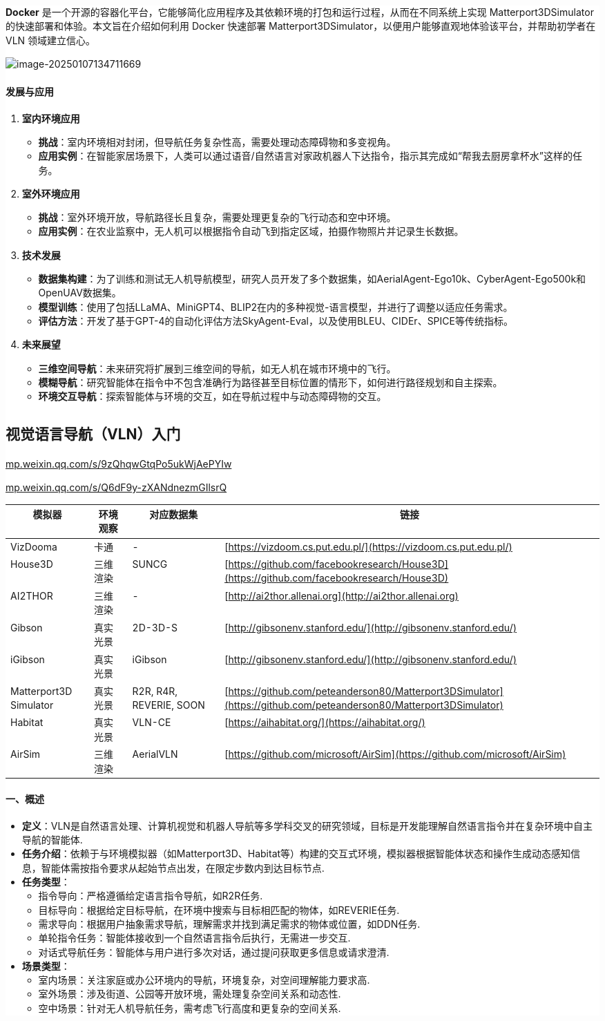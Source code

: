 **Docker** 是一个开源的容器化平台，它能够简化应用程序及其依赖环境的打包和运行过程，从而在不同系统上实现 Matterport3DSimulator 的快速部署和体验。本文旨在介绍如何利用 Docker 快速部署 Matterport3DSimulator，以便用户能够直观地体验该平台，并帮助初学者在 VLN 领域建立信心。

![image-20250107134711669](https://raw.githubusercontent.com/dhw2536/Picture/main/202501232211173.png)

#### 发展与应用

1. **室内环境应用**
   - **挑战**：室内环境相对封闭，但导航任务复杂性高，需要处理动态障碍物和多变视角。
   - **应用实例**：在智能家居场景下，人类可以通过语音/自然语言对家政机器人下达指令，指示其完成如“帮我去厨房拿杯水”这样的任务。

2. **室外环境应用**
   - **挑战**：室外环境开放，导航路径长且复杂，需要处理更复杂的飞行动态和空中环境。
   - **应用实例**：在农业监察中，无人机可以根据指令自动飞到指定区域，拍摄作物照片并记录生长数据。

3. **技术发展**
   - **数据集构建**：为了训练和测试无人机导航模型，研究人员开发了多个数据集，如AerialAgent-Ego10k、CyberAgent-Ego500k和OpenUAV数据集。
   - **模型训练**：使用了包括LLaMA、MiniGPT4、BLIP2在内的多种视觉-语言模型，并进行了调整以适应任务需求。
   - **评估方法**：开发了基于GPT-4的自动化评估方法SkyAgent-Eval，以及使用BLEU、CIDEr、SPICE等传统指标。

4. **未来展望**
   - **三维空间导航**：未来研究将扩展到三维空间的导航，如无人机在城市环境中的飞行。
   - **模糊导航**：研究智能体在指令中不包含准确行为路径甚至目标位置的情形下，如何进行路径规划和自主探索。
   - **环境交互导航**：探索智能体与环境的交互，如在导航过程中与动态障碍物的交互。



## 视觉语言导航（VLN）入门

[mp.weixin.qq.com/s/9zQhqwGtqPo5ukWjAePYIw](https://mp.weixin.qq.com/s/9zQhqwGtqPo5ukWjAePYIw)

[mp.weixin.qq.com/s/Q6dF9y-zXANdnezmGIlsrQ](https://mp.weixin.qq.com/s/Q6dF9y-zXANdnezmGIlsrQ)

| 模拟器                 | 环境观察 | 对应数据集              | 链接                                                         |
| ---------------------- | -------- | ----------------------- | ------------------------------------------------------------ |
| VizDooma               | 卡通     | -                       | [https://vizdoom.cs.put.edu.pl/](https://vizdoom.cs.put.edu.pl/) |
| House3D                | 三维渲染 | SUNCG                   | [https://github.com/facebookresearch/House3D](https://github.com/facebookresearch/House3D) |
| AI2THOR                | 三维渲染 | -                       | [http://ai2thor.allenai.org](http://ai2thor.allenai.org)     |
| Gibson                 | 真实光景 | 2D-3D-S                 | [http://gibsonenv.stanford.edu/](http://gibsonenv.stanford.edu/) |
| iGibson                | 真实光景 | iGibson                 | [http://gibsonenv.stanford.edu/](http://gibsonenv.stanford.edu/) |
| Matterport3D Simulator | 真实光景 | R2R, R4R, REVERIE, SOON | [https://github.com/peteanderson80/Matterport3DSimulator](https://github.com/peteanderson80/Matterport3DSimulator) |
| Habitat                | 真实光景 | VLN-CE                  | [https://aihabitat.org/](https://aihabitat.org/)             |
| AirSim                 | 三维渲染 | AerialVLN               | [https://github.com/microsoft/AirSim](https://github.com/microsoft/AirSim) |

#### 一、概述
- **定义**：VLN是自然语言处理、计算机视觉和机器人导航等多学科交叉的研究领域，目标是开发能理解自然语言指令并在复杂环境中自主导航的智能体.
- **任务介绍**：依赖于与环境模拟器（如Matterport3D、Habitat等）构建的交互式环境，模拟器根据智能体状态和操作生成动态感知信息，智能体需按指令要求从起始节点出发，在限定步数内到达目标节点.
- **任务类型**：
  - 指令导向：严格遵循给定语言指令导航，如R2R任务.
  - 目标导向：根据给定目标导航，在环境中搜索与目标相匹配的物体，如REVERIE任务.
  - 需求导向：根据用户抽象需求导航，理解需求并找到满足需求的物体或位置，如DDN任务.
  - 单轮指令任务：智能体接收到一个自然语言指令后执行，无需进一步交互.
  - 对话式导航任务：智能体与用户进行多次对话，通过提问获取更多信息或请求澄清.
- **场景类型**：
  - 室内场景：关注家庭或办公环境内的导航，环境复杂，对空间理解能力要求高.
  - 室外场景：涉及街道、公园等开放环境，需处理复杂空间关系和动态性.
  - 空中场景：针对无人机导航任务，需考虑飞行高度和更复杂的空间关系.
